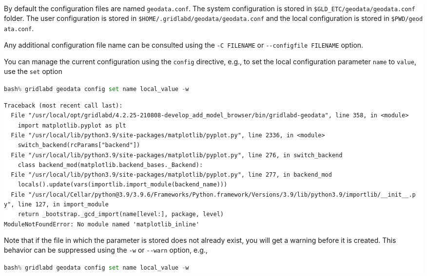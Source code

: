 By default the configuration files are named `geodata.conf`. The system
configuration is stored in `$GLD_ETC/geodata/geodata.conf` folder. The
user configuration is stored in `$HOME/.gridlabd/geodata/geodata.conf`
and the local configuration is stored in `$PWD/geodata.conf`.

Any additional configuration file name can be consulted using the
`-C FILENAME` or `--configfile FILENAME` option.

</div>

<div class="cell markdown">

You can manage the current configuration using the `config` directive,
e.g., to set the local configuration parameter `name` to `value`, use
the `set` option

</div>

<div class="cell code" execution_count="13">

``` python
bash% gridlabd geodata config set name local_value -w
```

<div class="output stream stdout">

    Traceback (most recent call last):
      File "/usr/local/opt/gridlabd/4.2.25-210808-develop_add_model_browser/bin/gridlabd-geodata", line 358, in <module>
        import matplotlib.pyplot as plt
      File "/usr/local/lib/python3.9/site-packages/matplotlib/pyplot.py", line 2336, in <module>
        switch_backend(rcParams["backend"])
      File "/usr/local/lib/python3.9/site-packages/matplotlib/pyplot.py", line 276, in switch_backend
        class backend_mod(matplotlib.backend_bases._Backend):
      File "/usr/local/lib/python3.9/site-packages/matplotlib/pyplot.py", line 277, in backend_mod
        locals().update(vars(importlib.import_module(backend_name)))
      File "/usr/local/Cellar/python@3.9/3.9.6/Frameworks/Python.framework/Versions/3.9/lib/python3.9/importlib/__init__.py", line 127, in import_module
        return _bootstrap._gcd_import(name[level:], package, level)
    ModuleNotFoundError: No module named 'matplotlib_inline'

</div>

</div>

<div class="cell markdown">

Note that if the file in which the parameter is stored does not already
exist, you will get a warning before it is created. This behavior can be
suppressed using the `-w` or `--warn` option, e.g.,

</div>

<div class="cell code" execution_count="14">

``` python
bash% gridlabd geodata config set name local_value -w
```

<div class="output stream stdout">
